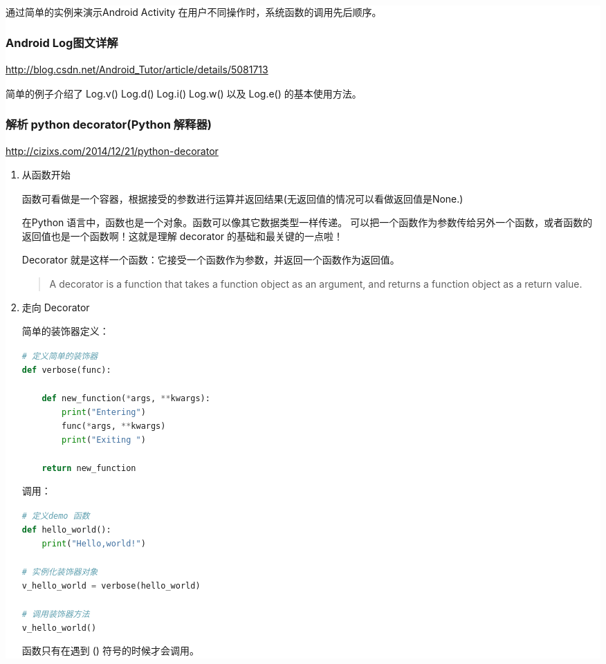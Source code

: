 通过简单的实例来演示Android Activity 在用户不同操作时，系统函数的调用先后顺序。

### Android Log图文详解
http://blog.csdn.net/Android_Tutor/article/details/5081713

简单的例子介绍了 Log.v() Log.d() Log.i() Log.w() 以及 Log.e() 的基本使用方法。

### 解析 python decorator(Python 解释器)
http://cizixs.com/2014/12/21/python-decorator

1. 从函数开始

    函数可看做是一个容器，根据接受的参数进行运算并返回结果(无返回值的情况可以看做返回值是None.)

    在Python 语言中，函数也是一个对象。函数可以像其它数据类型一样传递。
    可以把一个函数作为参数传给另外一个函数，或者函数的返回值也是一个函数啊！这就是理解 decorator 的基础和最关键的一点啦！

    Decorator 就是这样一个函数：它接受一个函数作为参数，并返回一个函数作为返回值。
    > A decorator is a function that takes a function object as an argument, and returns a function object as a return value.

2.  走向 Decorator

    简单的装饰器定义：
    ```Python
    # 定义简单的装饰器
    def verbose(func):

        def new_function(*args, **kwargs):
            print("Entering")
            func(*args, **kwargs)
            print("Exiting ")

        return new_function
    ```

    调用：
    ```Python
    # 定义demo 函数
    def hello_world():
        print("Hello,world!")

    # 实例化装饰器对象
    v_hello_world = verbose(hello_world)

    # 调用装饰器方法
    v_hello_world()
    ```

    函数只有在遇到 () 符号的时候才会调用。
